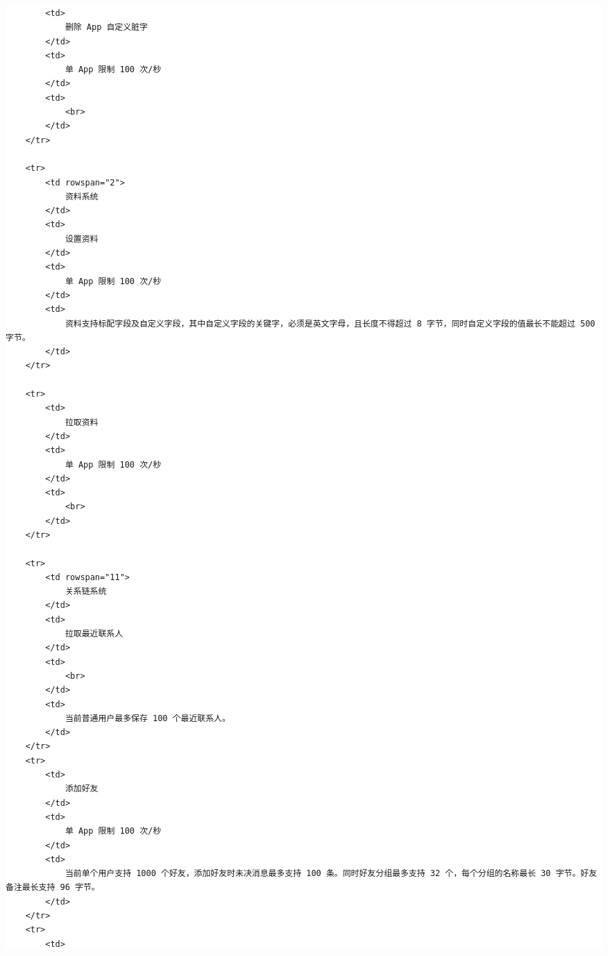             <td>
                删除 App 自定义脏字
            </td>
            <td>
                单 App 限制 100 次/秒
            </td>
            <td>
                <br>
            </td>
        </tr>

        <tr>
            <td rowspan="2">
                资料系统
            </td>
            <td>
                设置资料
            </td>
            <td>
                单 App 限制 100 次/秒
            </td>
            <td>
                资料支持标配字段及自定义字段，其中自定义字段的关键字，必须是英文字母，且长度不得超过 8 字节，同时自定义字段的值最长不能超过 500 字节。
            </td>
        </tr>
				
        <tr>
            <td>
                拉取资料
            </td>
            <td>
                单 App 限制 100 次/秒
            </td>
            <td>
                <br>
            </td>
        </tr>

        <tr>
            <td rowspan="11">
                关系链系统
            </td>
            <td>
                拉取最近联系人
            </td>
            <td>
                <br>
            </td>
            <td>
                当前普通用户最多保存 100 个最近联系人。
            </td>
        </tr>
        <tr>
            <td>
                添加好友
            </td>
            <td>
                单 App 限制 100 次/秒
            </td>
            <td>
                当前单个用户支持 1000 个好友，添加好友时未决消息最多支持 100 条。同时好友分组最多支持 32 个，每个分组的名称最长 30 字节。好友备注最长支持 96 字节。
            </td>
        </tr>
        <tr>
            <td>